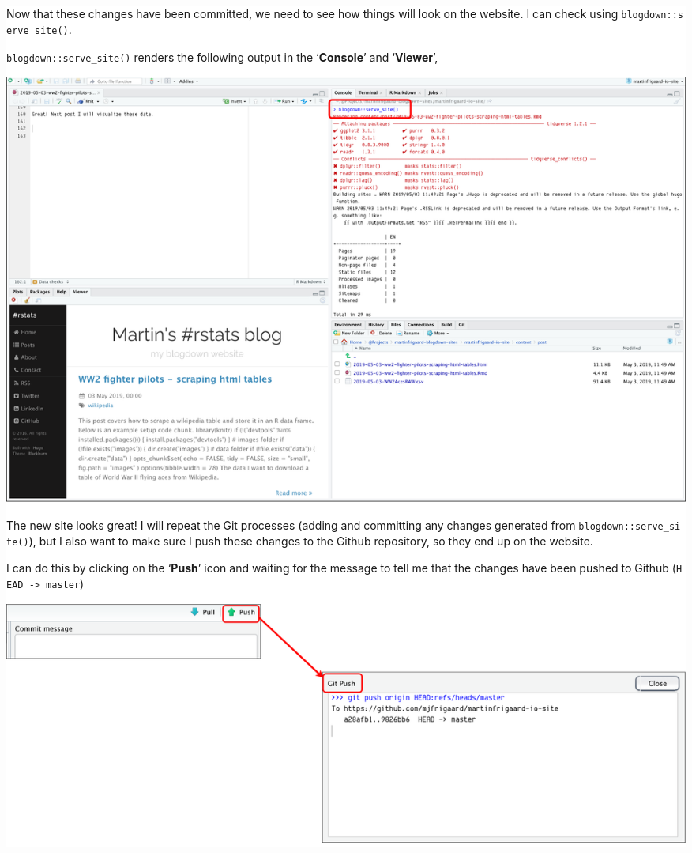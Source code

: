 Now that these changes have been committed, we need to see how things
will look on the website. I can check using `blogdown::serve_site()`.

`blogdown::serve_site()` renders the following output in the
‘**Console**’ and ‘**Viewer**’,

![](images/blogdown-new-post-05.png)

The new site looks great\! I will repeat the Git processes (adding and
committing any changes generated from `blogdown::serve_site()`), but I
also want to make sure I push these changes to the Github repository, so
they end up on the website.

I can do this by clicking on the ‘**Push**’ icon and waiting for the
message to tell me that the changes have been pushed to Github (`HEAD ->
master`)

![](images/blogdown-new-post-06.png)
